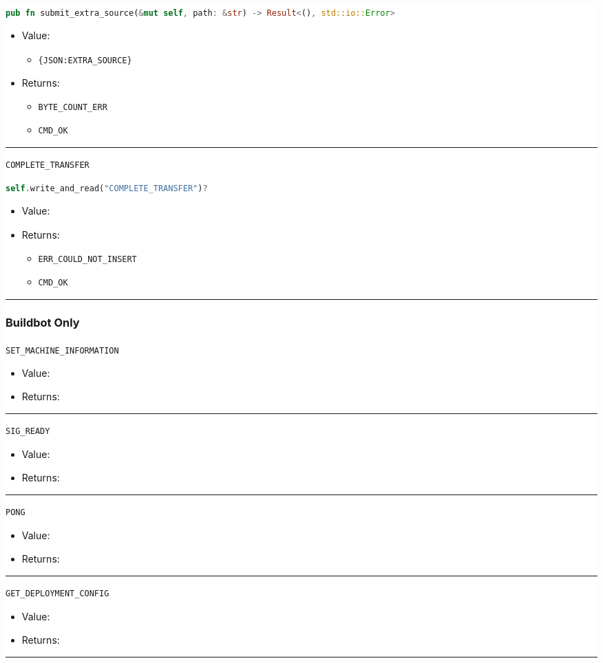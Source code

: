 ```rust
pub fn submit_extra_source(&mut self, path: &str) -> Result<(), std::io::Error>
```

* Value:
  
  * <code>{JSON:EXTRA_SOURCE}</code>

* Returns:
  
  * <code>BYTE_COUNT_ERR</code>
  
  * <code>CMD_OK</code>

---

<code>COMPLETE_TRANSFER</code>

```rust
self.write_and_read("COMPLETE_TRANSFER")?
```

* Value:

* Returns:
  
  * <code>ERR_COULD_NOT_INSERT</code>
  
  * <code>CMD_OK</code>

---

### Buildbot Only

<code>SET_MACHINE_INFORMATION</code>

- Value:

- Returns:

---

<code>SIG_READY</code>

- Value:

- Returns:

---

<code>PONG</code>

- Value:

- Returns:

---

<code>GET_DEPLOYMENT_CONFIG</code>

- Value:

- Returns:

---